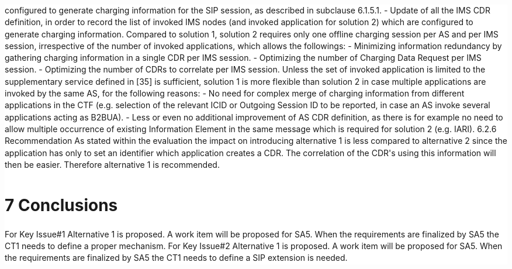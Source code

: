 configured to generate charging information for the SIP session, as described
in subclause 6.1.5.1.
\- Update of all the IMS CDR definition, in order to record the list of
invoked IMS nodes (and invoked application for solution 2) which are
configured to generate charging information.
Compared to solution 1, solution 2 requires only one offline charging session
per AS and per IMS session, irrespective of the number of invoked
applications, which allows the followings:
\- Minimizing information redundancy by gathering charging information in a
single CDR per IMS session.
\- Optimizing the number of Charging Data Request per IMS session.
\- Optimizing the number of CDRs to correlate per IMS session.
Unless the set of invoked application is limited to the supplementary service
defined in [35] is sufficient, solution 1 is more flexible than solution 2 in
case multiple applications are invoked by the same AS, for the following
reasons:
\- No need for complex merge of charging information from different
applications in the CTF (e.g. selection of the relevant ICID or Outgoing
Session ID to be reported, in case an AS invoke several applications acting as
B2BUA).
\- Less or even no additional improvement of AS CDR definition, as there is
for example no need to allow multiple occurrence of existing Information
Element in the same message which is required for solution 2 (e.g. IARI).
6.2.6 Recommendation
As stated within the evaluation the impact on introducing alternative 1 is
less compared to alternative 2 since the application has only to set an
identifier which application creates a CDR. The correlation of the CDR\'s
using this information will then be easier.
Therefore alternative 1 is recommended.
# 7 Conclusions
For Key Issue#1 Alternative 1 is proposed. A work item will be proposed for
SA5. When the requirements are finalized by SA5 the CT1 needs to define a
proper mechanism.
For Key Issue#2 Alternative 1 is proposed. A work item will be proposed for
SA5. When the requirements are finalized by SA5 the CT1 needs to define a SIP
extension is needed.
#